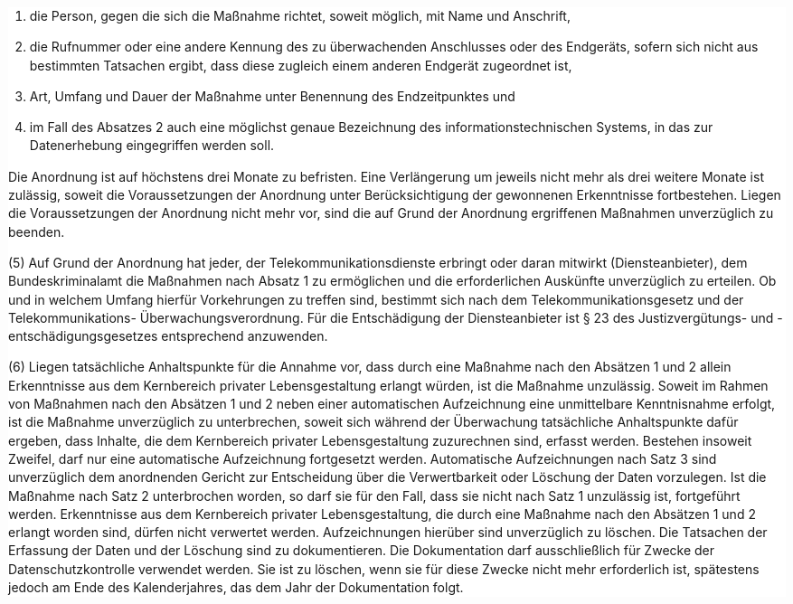 1.  die Person, gegen die sich die Maßnahme richtet, soweit möglich, mit
    Name und Anschrift,


2.  die Rufnummer oder eine andere Kennung des zu überwachenden
    Anschlusses oder des Endgeräts, sofern sich nicht aus bestimmten
    Tatsachen ergibt, dass diese zugleich einem anderen Endgerät
    zugeordnet ist,


3.  Art, Umfang und Dauer der Maßnahme unter Benennung des Endzeitpunktes
    und


4.  im Fall des Absatzes 2 auch eine möglichst genaue Bezeichnung des
    informationstechnischen Systems, in das zur Datenerhebung eingegriffen
    werden soll.



Die Anordnung ist auf höchstens drei Monate zu befristen. Eine
Verlängerung um jeweils nicht mehr als drei weitere Monate ist
zulässig, soweit die Voraussetzungen der Anordnung unter
Berücksichtigung der gewonnenen Erkenntnisse fortbestehen. Liegen die
Voraussetzungen der Anordnung nicht mehr vor, sind die auf Grund der
Anordnung ergriffenen Maßnahmen unverzüglich zu beenden.

(5) Auf Grund der Anordnung hat jeder, der Telekommunikationsdienste
erbringt oder daran mitwirkt (Diensteanbieter), dem Bundeskriminalamt
die Maßnahmen nach Absatz 1 zu ermöglichen und die erforderlichen
Auskünfte unverzüglich zu erteilen. Ob und in welchem Umfang hierfür
Vorkehrungen zu treffen sind, bestimmt sich nach dem
Telekommunikationsgesetz und der Telekommunikations-
Überwachungsverordnung. Für die Entschädigung der Diensteanbieter ist
§ 23 des Justizvergütungs- und -entschädigungsgesetzes entsprechend
anzuwenden.

(6) Liegen tatsächliche Anhaltspunkte für die Annahme vor, dass durch
eine Maßnahme nach den Absätzen 1 und 2 allein Erkenntnisse aus dem
Kernbereich privater Lebensgestaltung erlangt würden, ist die Maßnahme
unzulässig. Soweit im Rahmen von Maßnahmen nach den Absätzen 1 und 2
neben einer automatischen Aufzeichnung eine unmittelbare Kenntnisnahme
erfolgt, ist die Maßnahme unverzüglich zu unterbrechen, soweit sich
während der Überwachung tatsächliche Anhaltspunkte dafür ergeben, dass
Inhalte, die dem Kernbereich privater Lebensgestaltung zuzurechnen
sind, erfasst werden. Bestehen insoweit Zweifel, darf nur eine
automatische Aufzeichnung fortgesetzt werden. Automatische
Aufzeichnungen nach Satz 3 sind unverzüglich dem anordnenden Gericht
zur Entscheidung über die Verwertbarkeit oder Löschung der Daten
vorzulegen. Ist die Maßnahme nach Satz 2 unterbrochen worden, so darf
sie für den Fall, dass sie nicht nach Satz 1 unzulässig ist,
fortgeführt werden. Erkenntnisse aus dem Kernbereich privater
Lebensgestaltung, die durch eine Maßnahme nach den Absätzen 1 und 2
erlangt worden sind, dürfen nicht verwertet werden. Aufzeichnungen
hierüber sind unverzüglich zu löschen. Die Tatsachen der Erfassung der
Daten und der Löschung sind zu dokumentieren. Die Dokumentation darf
ausschließlich für Zwecke der Datenschutzkontrolle verwendet werden.
Sie ist zu löschen, wenn sie für diese Zwecke nicht mehr erforderlich
ist, spätestens jedoch am Ende des Kalenderjahres, das dem Jahr der
Dokumentation folgt.
